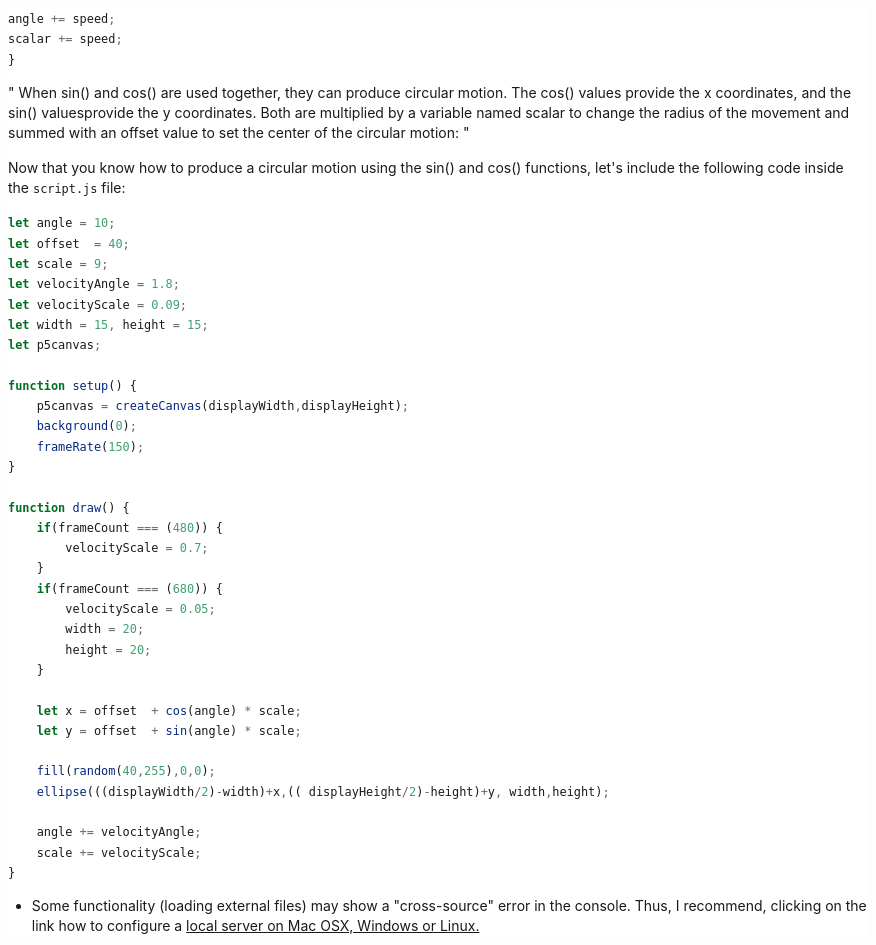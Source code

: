 ```javascript
angle += speed;
scalar += speed;
}
```

" When sin() and cos() are used together, they can produce circular motion. The cos() values ​​provide the x coordinates, and the
sin() values ​​provide the y coordinates. Both are multiplied by a variable named scalar to change the radius of the movement
and summed with an offset value to set the center of the circular motion: "

Now that you know how to produce a circular motion using the sin() and cos() functions, let's include the following code inside the `script.js` file:

```javascript
let angle = 10;
let offset  = 40;
let scale = 9;
let velocityAngle = 1.8;
let velocityScale = 0.09;
let width = 15, height = 15;
let p5canvas;

function setup() {
    p5canvas = createCanvas(displayWidth,displayHeight);
    background(0);
    frameRate(150);
}

function draw() {
    if(frameCount === (480)) {
        velocityScale = 0.7;
    }
    if(frameCount === (680)) {
        velocityScale = 0.05;
        width = 20;
        height = 20;
    }

    let x = offset  + cos(angle) * scale;
    let y = offset  + sin(angle) * scale;

    fill(random(40,255),0,0);
    ellipse(((displayWidth/2)-width)+x,(( displayHeight/2)-height)+y, width,height);

    angle += velocityAngle;
    scale += velocityScale;
}

```

- Some functionality (loading external files) may show a "cross-source" error in the console. Thus, I recommend, clicking on the link how to configure a [local server on Mac OSX, Windows or Linux.](https://github.com/processing/p5.js/wiki/Local-server)
